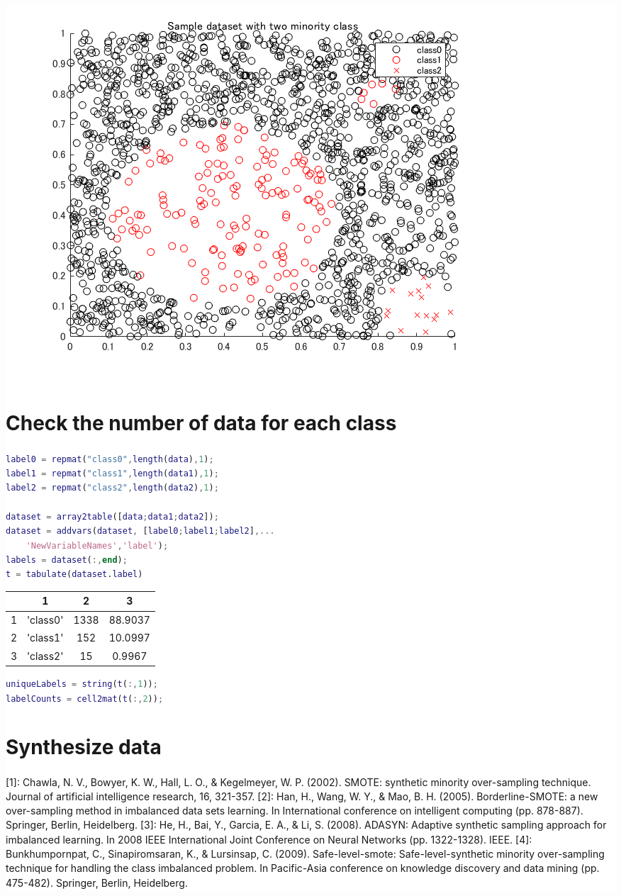 ![figure_0.png](README_images/figure_0.png)

# Check the number of data for each class
```matlab
label0 = repmat("class0",length(data),1);
label1 = repmat("class1",length(data1),1);
label2 = repmat("class2",length(data2),1);

dataset = array2table([data;data1;data2]);
dataset = addvars(dataset, [label0;label1;label2],...
    'NewVariableNames','label');
labels = dataset(:,end);
t = tabulate(dataset.label)
```
| |1|2|3|
|:--:|:--:|:--:|:--:|
|1|'class0'|1338|88.9037|
|2|'class1'|152|10.0997|
|3|'class2'|15|0.9967|

```matlab
uniqueLabels = string(t(:,1));
labelCounts = cell2mat(t(:,2));
```
# Synthesize data


[1]: Chawla, N. V., Bowyer, K. W., Hall, L. O., \& Kegelmeyer, W. P. (2002). SMOTE: synthetic minority over-sampling technique. Journal of artificial intelligence research, 16, 321-357. 
[2]: Han, H., Wang, W. Y., \& Mao, B. H. (2005). Borderline-SMOTE: a new over-sampling method in imbalanced data sets learning. In International conference on intelligent computing (pp. 878-887). Springer, Berlin, Heidelberg. 
[3]: He, H., Bai, Y., Garcia, E. A., \& Li, S. (2008). ADASYN: Adaptive synthetic sampling approach for imbalanced learning. In 2008 IEEE International Joint Conference on Neural Networks (pp. 1322-1328). IEEE. 
[4]: Bunkhumpornpat, C., Sinapiromsaran, K., \& Lursinsap, C. (2009). Safe-level-smote: Safe-level-synthetic minority over-sampling technique for handling the class imbalanced problem. In Pacific-Asia conference on knowledge discovery and data mining (pp. 475-482). Springer, Berlin, Heidelberg.